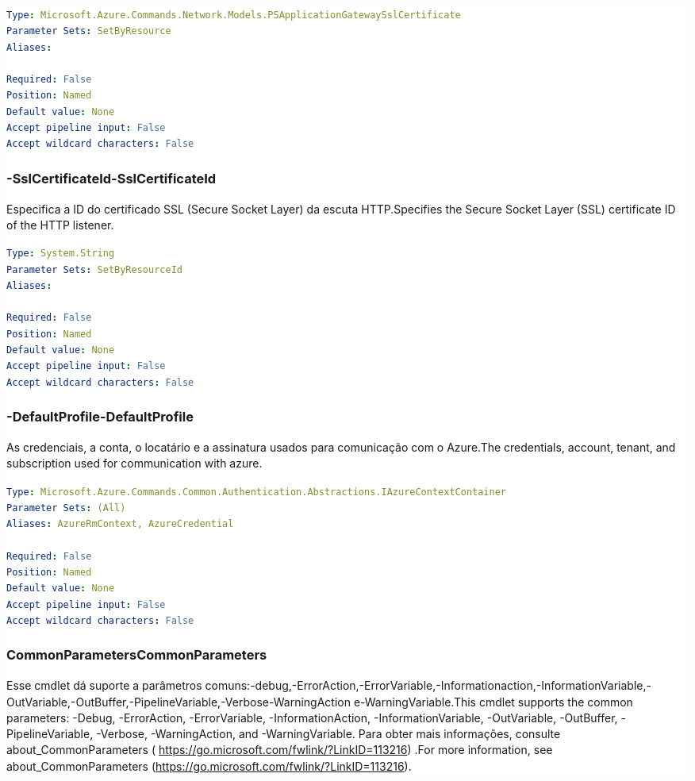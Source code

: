 ```yaml
Type: Microsoft.Azure.Commands.Network.Models.PSApplicationGatewaySslCertificate
Parameter Sets: SetByResource
Aliases: 

Required: False
Position: Named
Default value: None
Accept pipeline input: False
Accept wildcard characters: False
```

### <span data-ttu-id="318f9-138">-SslCertificateId</span><span class="sxs-lookup"><span data-stu-id="318f9-138">-SslCertificateId</span></span>
<span data-ttu-id="318f9-139">Especifica a ID do certificado SSL (Secure Socket Layer) da escuta HTTP.</span><span class="sxs-lookup"><span data-stu-id="318f9-139">Specifies the Secure Socket Layer (SSL) certificate ID of the HTTP listener.</span></span>

```yaml
Type: System.String
Parameter Sets: SetByResourceId
Aliases: 

Required: False
Position: Named
Default value: None
Accept pipeline input: False
Accept wildcard characters: False
```

### <span data-ttu-id="318f9-140">-DefaultProfile</span><span class="sxs-lookup"><span data-stu-id="318f9-140">-DefaultProfile</span></span>
<span data-ttu-id="318f9-141">As credenciais, a conta, o locatário e a assinatura usados para comunicação com o Azure.</span><span class="sxs-lookup"><span data-stu-id="318f9-141">The credentials, account, tenant, and subscription used for communication with azure.</span></span>

```yaml
Type: Microsoft.Azure.Commands.Common.Authentication.Abstractions.IAzureContextContainer
Parameter Sets: (All)
Aliases: AzureRmContext, AzureCredential

Required: False
Position: Named
Default value: None
Accept pipeline input: False
Accept wildcard characters: False
```

### <span data-ttu-id="318f9-142">CommonParameters</span><span class="sxs-lookup"><span data-stu-id="318f9-142">CommonParameters</span></span>
<span data-ttu-id="318f9-143">Esse cmdlet dá suporte a parâmetros comuns:-debug,-ErrorAction,-ErrorVariable,-Informationaction,-InformationVariable,-OutVariable,-OutBuffer,-PipelineVariable,-Verbose-WarningAction e-WarningVariable.</span><span class="sxs-lookup"><span data-stu-id="318f9-143">This cmdlet supports the common parameters: -Debug, -ErrorAction, -ErrorVariable, -InformationAction, -InformationVariable, -OutVariable, -OutBuffer, -PipelineVariable, -Verbose, -WarningAction, and -WarningVariable.</span></span> <span data-ttu-id="318f9-144">Para obter mais informações, consulte about_CommonParameters ( https://go.microsoft.com/fwlink/?LinkID=113216) .</span><span class="sxs-lookup"><span data-stu-id="318f9-144">For more information, see about_CommonParameters (https://go.microsoft.com/fwlink/?LinkID=113216).</span></span>
